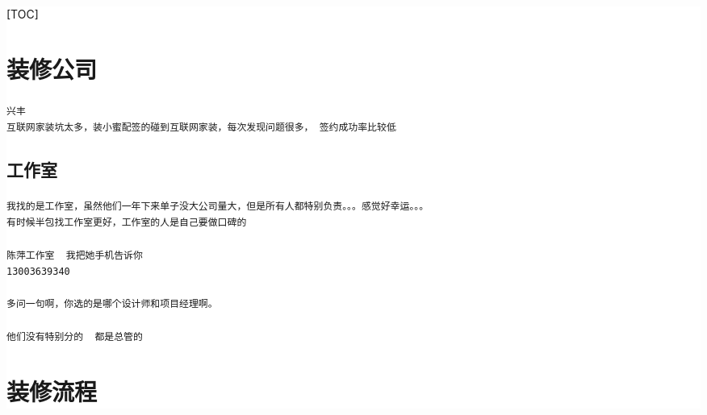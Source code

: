 [TOC]







# 装修公司



```
兴丰
互联网家装坑太多，装小蜜配签的碰到互联网家装，每次发现问题很多， 签约成功率比较低
```



## 工作室



```
我找的是工作室，虽然他们一年下来单子没大公司量大，但是所有人都特别负责。。。感觉好幸运。。。
有时候半包找工作室更好，工作室的人是自己要做口碑的

陈萍工作室  我把她手机告诉你  
13003639340

多问一句啊，你选的是哪个设计师和项目经理啊。

他们没有特别分的  都是总管的
```







# 装修流程


